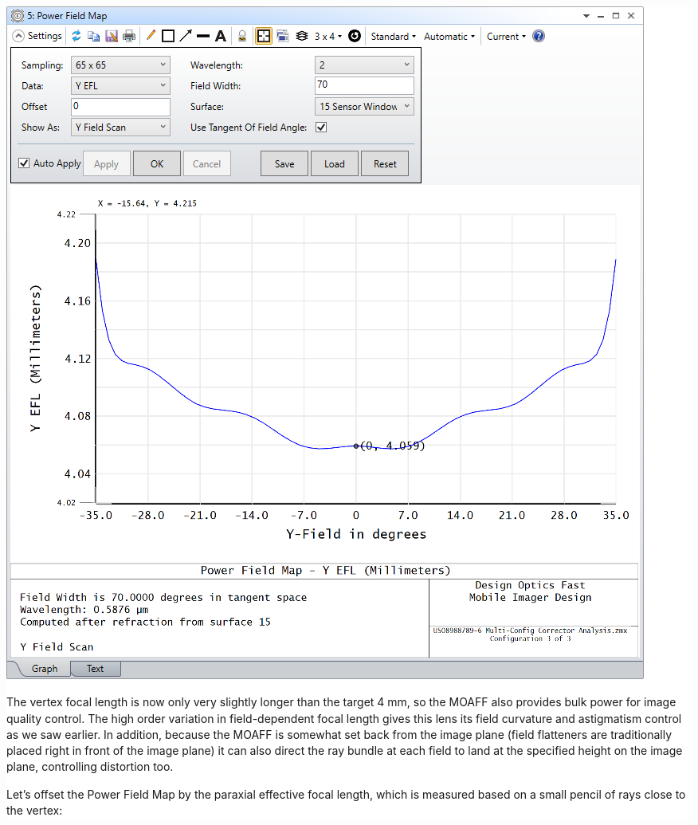 ![Untitled](The%20Basic%20Shape%20of%20Smartphone%20Lenses%20aed2d9798c01419eaccb050365fb444e/Untitled%2037.png)

The vertex focal length is now only very slightly longer than the target 4 mm, so the MOAFF also provides bulk power for image quality control. The high order variation in field-dependent focal length gives this lens its field curvature and astigmatism control as we saw earlier. In addition, because the MOAFF is somewhat set back from the image plane (field flatteners are traditionally placed right in front of the image plane) it can also direct the ray bundle at each field to land at the specified height on the image plane, controlling distortion too.

Let’s offset the Power Field Map by the paraxial effective focal length, which is measured based on a small pencil of rays close to the vertex:

